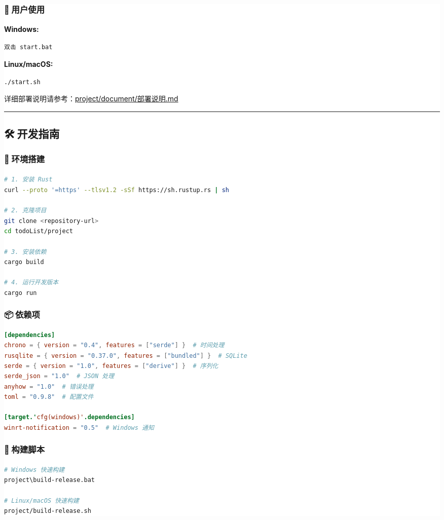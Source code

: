 ### 🚀 用户使用

**Windows:**
```bash
双击 start.bat
```

**Linux/macOS:**
```bash
./start.sh
```

详细部署说明请参考：[project/document/部署说明.md](project/document/部署说明.md)

---

## 🛠️ 开发指南

### 🔨 环境搭建

```bash
# 1. 安装 Rust
curl --proto '=https' --tlsv1.2 -sSf https://sh.rustup.rs | sh

# 2. 克隆项目
git clone <repository-url>
cd todoList/project

# 3. 安装依赖
cargo build

# 4. 运行开发版本
cargo run
```

### 📦 依赖项

```toml
[dependencies]
chrono = { version = "0.4", features = ["serde"] }  # 时间处理
rusqlite = { version = "0.37.0", features = ["bundled"] }  # SQLite
serde = { version = "1.0", features = ["derive"] }  # 序列化
serde_json = "1.0"  # JSON 处理
anyhow = "1.0"  # 错误处理
toml = "0.9.8"  # 配置文件

[target.'cfg(windows)'.dependencies]
winrt-notification = "0.5"  # Windows 通知
```

### 🧪 构建脚本

```bash
# Windows 快速构建
project\build-release.bat

# Linux/macOS 快速构建
project/build-release.sh
```
